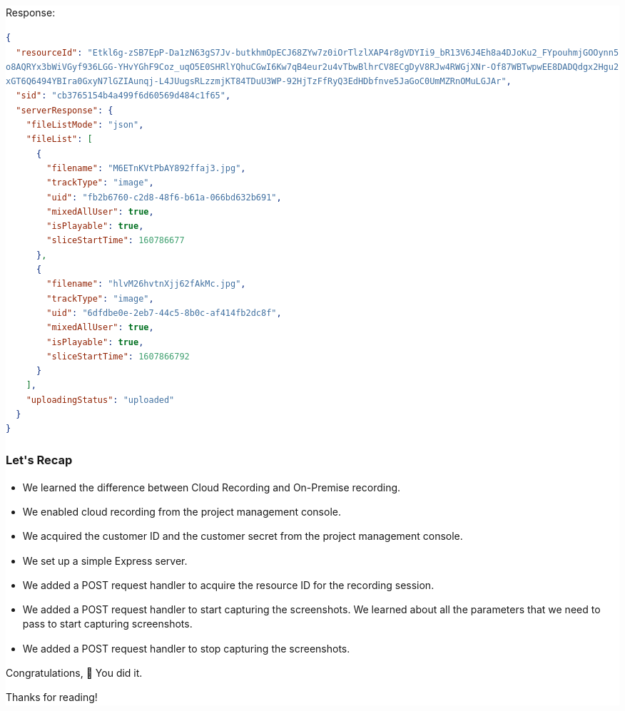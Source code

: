 Response:

```JSON
{
  "resourceId": "Etkl6g-zSB7EpP-Da1zN63gS7Jv-butkhmOpECJ68ZYw7z0iOrTlzlXAP4r8gVDYIi9_bR13V6J4Eh8a4DJoKu2_FYpouhmjGOOynn5o8AQRYx3bWiVGyf936LGG-YHvYGhF9Coz_uqO5E0SHRlYQhuCGwI6Kw7qB4eur2u4vTbwBlhrCV8ECgDyV8RJw4RWGjXNr-Of87WBTwpwEE8DADQdgx2Hgu2xGT6Q6494YBIra0GxyN7lGZIAunqj-L4JUugsRLzzmjKT84TDuU3WP-92HjTzFfRyQ3EdHDbfnve5JaGoC0UmMZRnOMuLGJAr",
  "sid": "cb3765154b4a499f6d60569d484c1f65",
  "serverResponse": {
    "fileListMode": "json",
    "fileList": [
      {
        "filename": "M6ETnKVtPbAY892ffaj3.jpg",
        "trackType": "image",
        "uid": "fb2b6760-c2d8-48f6-b61a-066bd632b691",
        "mixedAllUser": true,
        "isPlayable": true,
        "sliceStartTime": 160786677
      },
      {
        "filename": "hlvM26hvtnXjj62fAkMc.jpg",
        "trackType": "image",
        "uid": "6dfdbe0e-2eb7-44c5-8b0c-af414fb2dc8f",
        "mixedAllUser": true,
        "isPlayable": true,
        "sliceStartTime": 1607866792
      }
    ],
    "uploadingStatus": "uploaded"
  }
}
```

### Let's Recap
- We learned the difference between Cloud Recording and On-Premise recording.

- We enabled cloud recording from the project management console.

- We acquired the customer ID and the customer secret from the project management console.

- We set up a simple Express server.

- We added a POST request handler to acquire the resource ID for the recording session.

- We added a POST request handler to start capturing the screenshots. We learned about all the parameters that we need to pass to start capturing screenshots.

- We added a POST request handler to stop capturing the screenshots.

Congratulations, :partying_face: You did it.

Thanks for reading!

